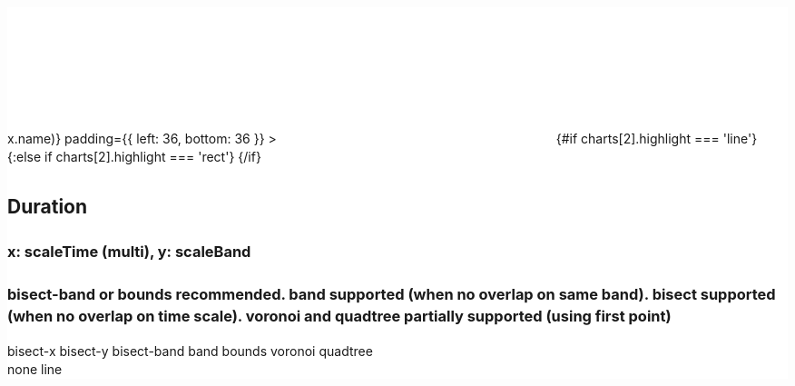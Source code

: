 <Preview>
	<div class="h-[300px] p-4 border rounded">
		<Chart
			data={timeSeries}
			x="startDate"
			xScale={scaleTime()}
			y="name"
			yScale={scaleBand()}
			yDomain={timeSeries.map((x) => x.name)}
			padding={{ left: 36, bottom: 36 }}
		>
			<Svg>
				<AxisY gridlines={{ style: 'stroke-dasharray: 2' }} />
				<AxisX formatTick={(d) => format(d, 'h:mm aa')} />
				<Baseline y />
				<Points class="fill-blue-500 stroke-blue-800" />
			</Svg>
			<Tooltip let:data mode={charts[2].mode} snapToDataX={charts[2].snapToDataX} snapToDataY={charts[2].snapToDataY}  debug={charts[2].debug}>
				<TooltipContainer header={data.name}>
					<TooltipItem label="date" value={format(data.startDate, 'h:mm a')} />
				</TooltipContainer>
				<g slot="highlight">
					{#if charts[2].highlight === 'line'}
						<HighlightLine {data} {...charts[2].axis && { axis: charts[2].axis}} color="var(--color-blue-500)" />
					{:else if charts[2].highlight === 'rect'}
						<HighlightRect {data} {...charts[2].axis && { axis: charts[2].axis}} />
					{/if}
				</g>
			</Tooltip>
		</Chart>
	</div>
</Preview>

## Duration

### x: scaleTime (multi), y: scaleBand

### bisect-band or bounds recommended. band supported (when no overlap on same band). bisect supported (when no overlap on time scale). voronoi and quadtree partially supported (using first point)

<div class="grid grid-cols-[1fr,148px,248px,248px,100px] gap-2 mb-2">
	<Field label="Mode">
		<ToggleGroup bind:value={charts[3].mode} contained class="w-full">
			<div class="options w-full border">
				<ToggleOption value="bisect-x">bisect-x</ToggleOption>
				<ToggleOption value="bisect-y">bisect-y</ToggleOption>
				<ToggleOption value="bisect-band">bisect-band</ToggleOption>
				<ToggleOption value="band">band</ToggleOption>
				<ToggleOption value="bounds">bounds</ToggleOption>
				<ToggleOption value="voronoi">voronoi</ToggleOption>
				<ToggleOption value="quadtree">quadtree</ToggleOption>
			</div>
		</ToggleGroup>
	</Field>
	<Field label="Highlight">
		<ToggleGroup bind:value={charts[3].highlight} contained class="w-full">
			<div class="options w-full border">
				<ToggleOption value="none">none</ToggleOption>
				<ToggleOption value="line">line</ToggleOption>
